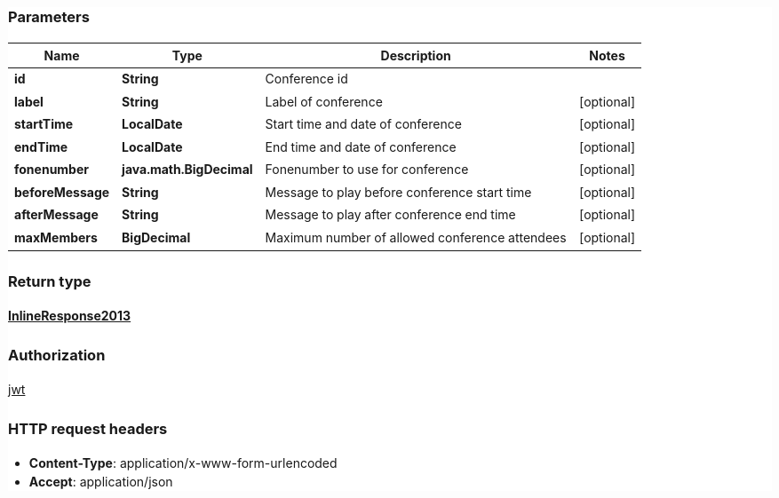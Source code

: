 ### Parameters

Name | Type | Description  | Notes
------------- | ------------- | ------------- | -------------
 **id** | **String**| Conference id |
 **label** | **String**| Label of conference | [optional]
 **startTime** | **LocalDate**| Start time and date of conference | [optional]
 **endTime** | **LocalDate**| End time and date of conference | [optional]
 **fonenumber** | **java.math.BigDecimal**| Fonenumber to use for conference | [optional]
 **beforeMessage** | **String**| Message to play before conference start time | [optional]
 **afterMessage** | **String**| Message to play after conference end time | [optional]
 **maxMembers** | **BigDecimal**| Maximum number of allowed conference attendees | [optional]

### Return type

[**InlineResponse2013**](InlineResponse2013.md)

### Authorization

[jwt](../README.md#jwt)

### HTTP request headers

 - **Content-Type**: application/x-www-form-urlencoded
 - **Accept**: application/json

